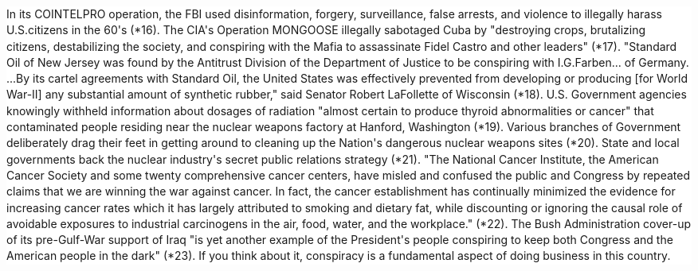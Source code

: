 In its COINTELPRO operation, the FBI used disinformation, forgery, surveillance, false arrests, and violence to illegally harass U.S.citizens in the 60's (*16). The CIA's Operation MONGOOSE illegally sabotaged Cuba by "destroying crops, brutalizing citizens, destabilizing the society, and conspiring with the Mafia to assassinate Fidel Castro and other leaders" (*17). "Standard Oil of New Jersey was found by the Antitrust Division of the Department of Justice to be conspiring with I.G.Farben... of Germany. ...By its cartel agreements with Standard Oil, the United States was effectively prevented from developing or producing [for World War-II] any substantial amount of synthetic rubber," said Senator Robert LaFollette of Wisconsin (*18).
U.S. Government agencies knowingly withheld information about dosages of radiation "almost certain to produce thyroid abnormalities or cancer" that contaminated people residing near the nuclear weapons factory at Hanford, Washington (*19). Various branches of Government deliberately drag their feet in getting around to cleaning up the Nation's dangerous nuclear weapons sites (*20). State and local governments back the nuclear industry's secret public relations strategy (*21).
"The National Cancer Institute, the American Cancer Society and some twenty comprehensive cancer centers, have misled and confused the public and Congress by repeated claims that we are winning the war against cancer. In fact, the cancer establishment has continually minimized the evidence for increasing cancer rates which it has largely attributed to smoking and dietary fat, while discounting or ignoring the causal role of avoidable exposures to industrial carcinogens in the air, food, water, and the workplace." (*22).
The Bush Administration cover-up of its pre-Gulf-War support of Iraq "is yet another example of the President's people conspiring to keep both Congress and the American people in the dark" (*23). If you think about it, conspiracy is a fundamental aspect of doing business in this country.